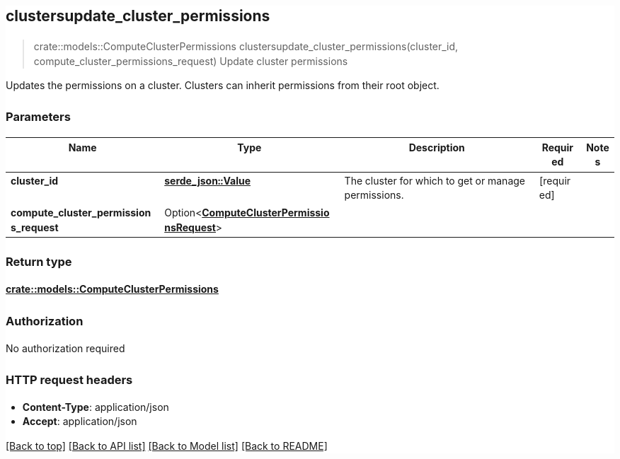 
## clustersupdate_cluster_permissions

> crate::models::ComputeClusterPermissions clustersupdate_cluster_permissions(cluster_id, compute_cluster_permissions_request)
Update cluster permissions

Updates the permissions on a cluster. Clusters can inherit permissions from their root object.

### Parameters


Name | Type | Description  | Required | Notes
------------- | ------------- | ------------- | ------------- | -------------
**cluster_id** | [**serde_json::Value**](.md) | The cluster for which to get or manage permissions. | [required] |
**compute_cluster_permissions_request** | Option<[**ComputeClusterPermissionsRequest**](ComputeClusterPermissionsRequest.md)> |  |  |

### Return type

[**crate::models::ComputeClusterPermissions**](ComputeClusterPermissions.md)

### Authorization

No authorization required

### HTTP request headers

- **Content-Type**: application/json
- **Accept**: application/json

[[Back to top]](#) [[Back to API list]](../README.md#documentation-for-api-endpoints) [[Back to Model list]](../README.md#documentation-for-models) [[Back to README]](../README.md)

